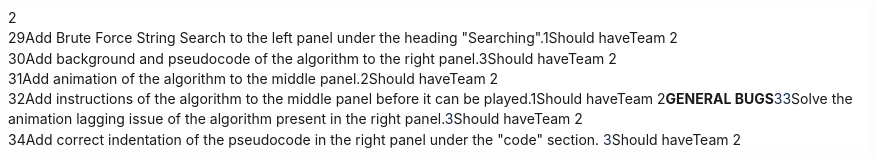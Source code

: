2</td></tr><tr><td class="confluenceTd" colspan="1" width=""><br /></td><td class="confluenceTd" style="text-align: center; width: 85.0px;">29</td><td class="confluenceTd" style="text-align: center; width: 970.0px;">Add Brute Force String Search to the left panel under the heading "Searching".</td><td class="confluenceTd" style="text-align: center; width: 138.0px;">1</td><td class="confluenceTd" style="width: 98.0px;">Should have</td><td class="confluenceTd" style="text-align: center; width: 114.0px;">Team 2</td></tr><tr><td class="confluenceTd" colspan="1" width=""><br /></td><td class="confluenceTd" style="text-align: center; width: 85.0px;">30</td><td class="confluenceTd" style="text-align: center; width: 970.0px;">Add background and pseudocode of the algorithm to the right panel.</td><td class="confluenceTd" style="text-align: center; width: 138.0px;">3</td><td class="confluenceTd" style="text-align: center; width: 98.0px;">Should have</td><td class="confluenceTd" style="text-align: center; width: 114.0px;">Team 2</td></tr><tr><td class="confluenceTd" colspan="1" width=""><br /></td><td class="confluenceTd" style="text-align: center; width: 85.0px;">31</td><td class="confluenceTd" style="text-align: center; width: 970.0px;">Add animation of the algorithm to the middle panel.</td><td class="confluenceTd" style="text-align: center; width: 138.0px;">2</td><td class="confluenceTd" style="text-align: center; width: 98.0px;">Should have</td><td class="confluenceTd" style="text-align: center; width: 114.0px;">Team 2</td></tr><tr><td class="confluenceTd" colspan="1" width=""><br /></td><td class="confluenceTd" style="text-align: center; width: 85.0px;">32</td><td class="confluenceTd" style="text-align: center; width: 970.0px;">Add instructions of the algorithm to the middle panel before it can be played.</td><td class="confluenceTd" style="text-align: center; width: 138.0px;">1</td><td class="confluenceTd" style="text-align: center; width: 98.0px;">Should have</td><td class="confluenceTd" style="text-align: center; width: 114.0px;">Team 2</td></tr><tr><td class="confluenceTd" colspan="1" width=""><strong>GENERAL BUGS</strong></td><td class="confluenceTd" style="text-align: center; width: 85.0px;"><span style="color: #172b4d;">33</span></td><td class="confluenceTd" style="text-align: center; width: 970.0px;">Solve the animation lagging issue of the algorithm present in the right panel.</td><td class="confluenceTd" style="text-align: center; width: 138.0px;"><span style="color: #172b4d;">3</span></td><td class="confluenceTd" style="text-align: center; width: 98.0px;">Should have</td><td class="confluenceTd" style="text-align: center; width: 114.0px;">Team 2</td></tr><tr><td class="confluenceTd" colspan="1" width=""><br /></td><td class="confluenceTd" style="text-align: center; width: 85.0px;">34</td><td class="confluenceTd" style="text-align: center; width: 970.0px;">Add correct indentation of the pseudocode in the right panel under the "code" section.&nbsp;</td><td class="confluenceTd" style="text-align: center; width: 138.0px;"><span style="color: #172b4d;">3</span></td><td class="confluenceTd" style="text-align: center; width: 98.0px;">Should have</td><td class="confluenceTd" style="text-align: center; width: 114.0px;">Team 2</td></tr></tbody></table>

